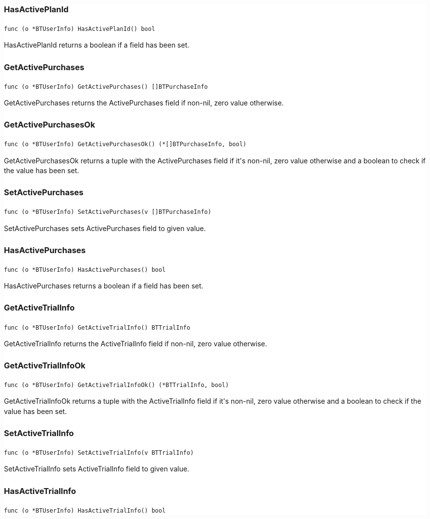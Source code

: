 ### HasActivePlanId

`func (o *BTUserInfo) HasActivePlanId() bool`

HasActivePlanId returns a boolean if a field has been set.

### GetActivePurchases

`func (o *BTUserInfo) GetActivePurchases() []BTPurchaseInfo`

GetActivePurchases returns the ActivePurchases field if non-nil, zero value otherwise.

### GetActivePurchasesOk

`func (o *BTUserInfo) GetActivePurchasesOk() (*[]BTPurchaseInfo, bool)`

GetActivePurchasesOk returns a tuple with the ActivePurchases field if it's non-nil, zero value otherwise
and a boolean to check if the value has been set.

### SetActivePurchases

`func (o *BTUserInfo) SetActivePurchases(v []BTPurchaseInfo)`

SetActivePurchases sets ActivePurchases field to given value.

### HasActivePurchases

`func (o *BTUserInfo) HasActivePurchases() bool`

HasActivePurchases returns a boolean if a field has been set.

### GetActiveTrialInfo

`func (o *BTUserInfo) GetActiveTrialInfo() BTTrialInfo`

GetActiveTrialInfo returns the ActiveTrialInfo field if non-nil, zero value otherwise.

### GetActiveTrialInfoOk

`func (o *BTUserInfo) GetActiveTrialInfoOk() (*BTTrialInfo, bool)`

GetActiveTrialInfoOk returns a tuple with the ActiveTrialInfo field if it's non-nil, zero value otherwise
and a boolean to check if the value has been set.

### SetActiveTrialInfo

`func (o *BTUserInfo) SetActiveTrialInfo(v BTTrialInfo)`

SetActiveTrialInfo sets ActiveTrialInfo field to given value.

### HasActiveTrialInfo

`func (o *BTUserInfo) HasActiveTrialInfo() bool`
